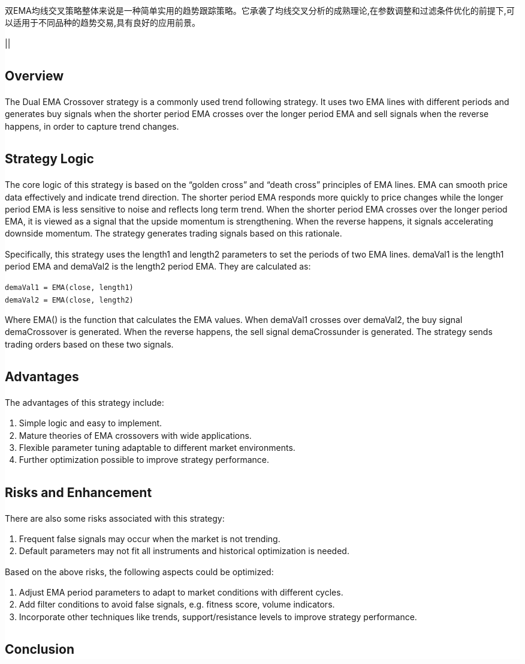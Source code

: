 双EMA均线交叉策略整体来说是一种简单实用的趋势跟踪策略。它承袭了均线交叉分析的成熟理论,在参数调整和过滤条件优化的前提下,可以适用于不同品种的趋势交易,具有良好的应用前景。

||

## Overview  

The Dual EMA Crossover strategy is a commonly used trend following strategy. It uses two EMA lines with different periods and generates buy signals when the shorter period EMA crosses over the longer period EMA and sell signals when the reverse happens, in order to capture trend changes.

## Strategy Logic

The core logic of this strategy is based on the “golden cross” and “death cross” principles of EMA lines. EMA can smooth price data effectively and indicate trend direction. The shorter period EMA responds more quickly to price changes while the longer period EMA is less sensitive to noise and reflects long term trend. When the shorter period EMA crosses over the longer period EMA, it is viewed as a signal that the upside momentum is strengthening. When the reverse happens, it signals accelerating downside momentum. The strategy generates trading signals based on this rationale.  

Specifically, this strategy uses the length1 and length2 parameters to set the periods of two EMA lines. demaVal1 is the length1 period EMA and demaVal2 is the length2 period EMA. They are calculated as:

    demaVal1 = EMA(close, length1)
    demaVal2 = EMA(close, length2)  

Where EMA() is the function that calculates the EMA values. When demaVal1 crosses over demaVal2, the buy signal demaCrossover is generated. When the reverse happens, the sell signal demaCrossunder is generated. The strategy sends trading orders based on these two signals.

## Advantages  

The advantages of this strategy include:

1. Simple logic and easy to implement.  
2. Mature theories of EMA crossovers with wide applications.
3. Flexible parameter tuning adaptable to different market environments.  
4. Further optimization possible to improve strategy performance.

## Risks and Enhancement

There are also some risks associated with this strategy: 

1. Frequent false signals may occur when the market is not trending. 
2. Default parameters may not fit all instruments and historical optimization is needed.

Based on the above risks, the following aspects could be optimized:  

1. Adjust EMA period parameters to adapt to market conditions with different cycles.  
2. Add filter conditions to avoid false signals, e.g. fitness score, volume indicators.
3. Incorporate other techniques like trends, support/resistance levels to improve strategy performance.  

## Conclusion  
